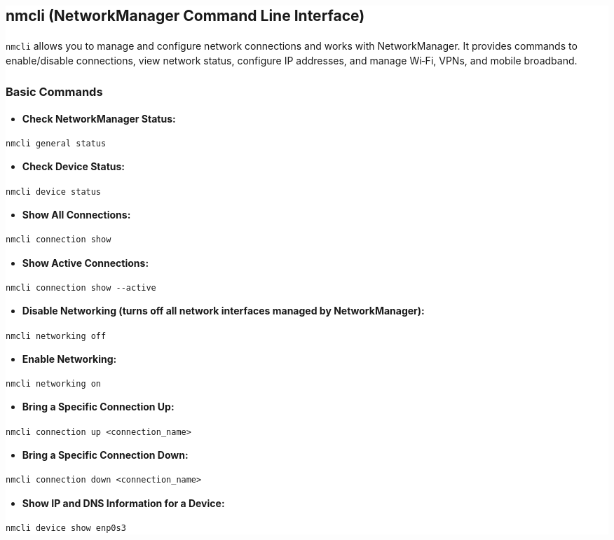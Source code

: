 ## nmcli (NetworkManager Command Line Interface)

`nmcli` allows you to manage and configure network connections and works with NetworkManager. It provides commands to enable/disable connections, view network status, configure IP addresses, and manage Wi‑Fi, VPNs, and mobile broadband.

### Basic Commands

- **Check NetworkManager Status:**

```
nmcli general status
```

- **Check Device Status:**

```
nmcli device status
```

- **Show All Connections:**

```
nmcli connection show
```

- **Show Active Connections:**

```
nmcli connection show --active
```

- **Disable Networking (turns off all network interfaces managed by NetworkManager):**

```
nmcli networking off
```

- **Enable Networking:**

```
nmcli networking on
```

- **Bring a Specific Connection Up:**

```
nmcli connection up <connection_name>
```

- **Bring a Specific Connection Down:**

```
nmcli connection down <connection_name>
```

- **Show IP and DNS Information for a Device:**

```
nmcli device show enp0s3
```
